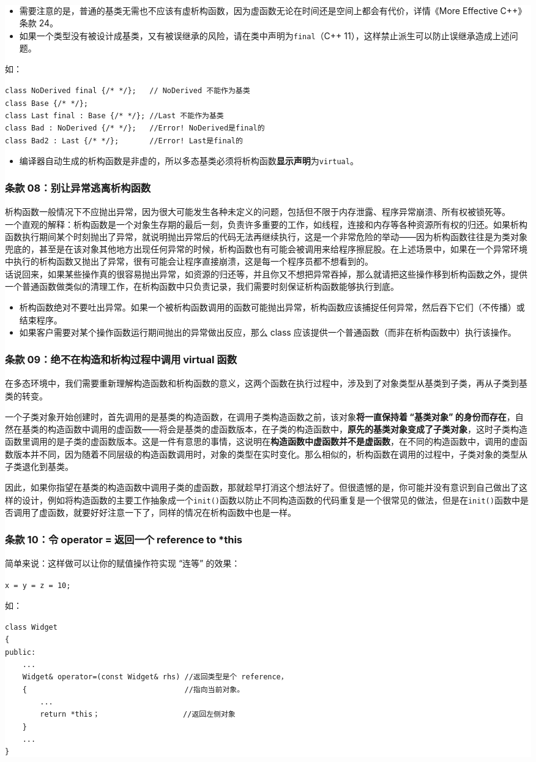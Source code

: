 *   需要注意的是，普通的基类无需也不应该有虚析构函数，因为虚函数无论在时间还是空间上都会有代价，详情《More Effective C++》条款 24。
*   如果一个类型没有被设计成基类，又有被误继承的风险，请在类中声明为`final`（C++ 11），这样禁止派生可以防止误继承造成上述问题。

如：

```
class NoDerived final {/* */};   // NoDerived 不能作为基类
class Base {/* */};
class Last final : Base {/* */}; //Last 不能作为基类
class Bad : NoDerived {/* */};   //Error! NoDerived是final的
class Bad2 : Last {/* */};       //Error! Last是final的
```

*   编译器自动生成的析构函数是非虚的，所以多态基类必须将析构函数**显示声明**为`virtual`。

### 条款 08：别让异常逃离析构函数

析构函数一般情况下不应抛出异常，因为很大可能发生各种未定义的问题，包括但不限于内存泄露、程序异常崩溃、所有权被锁死等。  
一个直观的解释：析构函数是一个对象生存期的最后一刻，负责许多重要的工作，如线程，连接和内存等各种资源所有权的归还。如果析构函数执行期间某个时刻抛出了异常，就说明抛出异常后的代码无法再继续执行，这是一个非常危险的举动——因为析构函数往往是为类对象兜底的，甚至是在该对象其他地方出现任何异常的时候，析构函数也有可能会被调用来给程序擦屁股。在上述场景中，如果在一个异常环境中执行的析构函数又抛出了异常，很有可能会让程序直接崩溃，这是每一个程序员都不想看到的。  
话说回来，如果某些操作真的很容易抛出异常，如资源的归还等，并且你又不想把异常吞掉，那么就请把这些操作移到析构函数之外，提供一个普通函数做类似的清理工作，在析构函数中只负责记录，我们需要时刻保证析构函数能够执行到底。

*   析构函数绝对不要吐出异常。如果一个被析构函数调用的函数可能抛出异常，析构函数应该捕捉任何异常，然后吞下它们（不传播）或结束程序。
*   如果客户需要对某个操作函数运行期间抛出的异常做出反应，那么 class 应该提供一个普通函数（而非在析构函数中）执行该操作。

### 条款 09：绝不在构造和析构过程中调用 virtual 函数

在多态环境中，我们需要重新理解构造函数和析构函数的意义，这两个函数在执行过程中，涉及到了对象类型从基类到子类，再从子类到基类的转变。

一个子类对象开始创建时，首先调用的是基类的构造函数，在调用子类构造函数之前，该对象**将一直保持着 “基类对象” 的身份而存在**，自然在基类的构造函数中调用的虚函数——将会是基类的虚函数版本，在子类的构造函数中，**原先的基类对象变成了子类对象**，这时子类构造函数里调用的是子类的虚函数版本。这是一件有意思的事情，这说明在**构造函数中虚函数并不是虚函数**，在不同的构造函数中，调用的虚函数版本并不同，因为随着不同层级的构造函数调用时，对象的类型在实时变化。那么相似的，析构函数在调用的过程中，子类对象的类型从子类退化到基类。

因此，如果你指望在基类的构造函数中调用子类的虚函数，那就趁早打消这个想法好了。但很遗憾的是，你可能并没有意识到自己做出了这样的设计，例如将构造函数的主要工作抽象成一个`init()`函数以防止不同构造函数的代码重复是一个很常见的做法，但是在`init()`函数中是否调用了虚函数，就要好好注意一下了，同样的情况在析构函数中也是一样。

### 条款 10：令 operator = 返回一个 reference to *this

简单来说：这样做可以让你的赋值操作符实现 “连等” 的效果：

```
x = y = z = 10;
```

如：

```
class Widget
{
public:
    ...
    Widget& operator=(const Widget& rhs) //返回类型是个 reference，
    {                                    //指向当前对象。
        ...
        return *this；                   //返回左侧对象
    }
    ...
}
```
